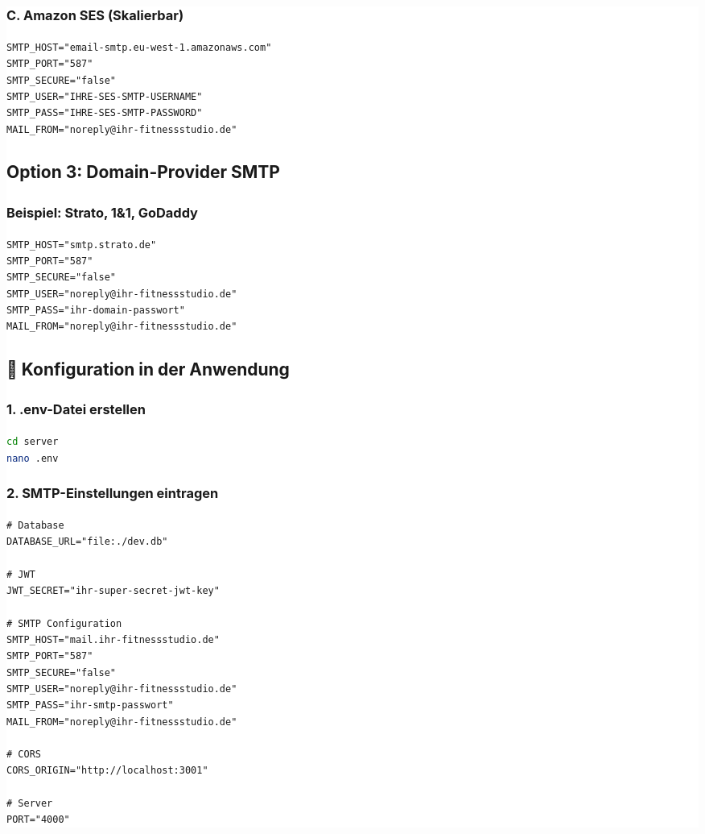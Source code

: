 ### C. Amazon SES (Skalierbar)
```env
SMTP_HOST="email-smtp.eu-west-1.amazonaws.com"
SMTP_PORT="587"
SMTP_SECURE="false"
SMTP_USER="IHRE-SES-SMTP-USERNAME"
SMTP_PASS="IHRE-SES-SMTP-PASSWORD"
MAIL_FROM="noreply@ihr-fitnessstudio.de"
```

## Option 3: Domain-Provider SMTP

### Beispiel: Strato, 1&1, GoDaddy
```env
SMTP_HOST="smtp.strato.de"
SMTP_PORT="587"
SMTP_SECURE="false"
SMTP_USER="noreply@ihr-fitnessstudio.de"
SMTP_PASS="ihr-domain-passwort"
MAIL_FROM="noreply@ihr-fitnessstudio.de"
```

## 🔧 Konfiguration in der Anwendung

### 1. .env-Datei erstellen
```bash
cd server
nano .env
```

### 2. SMTP-Einstellungen eintragen
```env
# Database
DATABASE_URL="file:./dev.db"

# JWT
JWT_SECRET="ihr-super-secret-jwt-key"

# SMTP Configuration
SMTP_HOST="mail.ihr-fitnessstudio.de"
SMTP_PORT="587"
SMTP_SECURE="false"
SMTP_USER="noreply@ihr-fitnessstudio.de"
SMTP_PASS="ihr-smtp-passwort"
MAIL_FROM="noreply@ihr-fitnessstudio.de"

# CORS
CORS_ORIGIN="http://localhost:3001"

# Server
PORT="4000"
```
